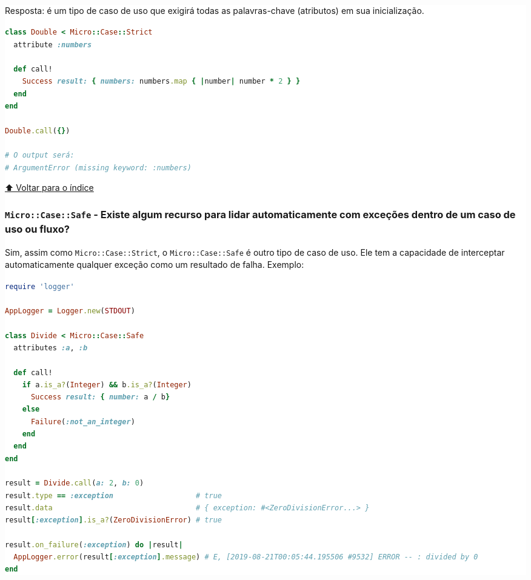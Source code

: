 Resposta: é um tipo de caso de uso que exigirá todas as palavras-chave (atributos) em sua inicialização.

```ruby
class Double < Micro::Case::Strict
  attribute :numbers

  def call!
    Success result: { numbers: numbers.map { |number| number * 2 } }
  end
end

Double.call({})

# O output será:
# ArgumentError (missing keyword: :numbers)
```

[⬆️ Voltar para o índice](#índice-)

### `Micro::Case::Safe` - Existe algum recurso para lidar automaticamente com exceções dentro de um caso de uso ou fluxo?

Sim, assim como `Micro::Case::Strict`, o `Micro::Case::Safe` é outro tipo de caso de uso. Ele tem a capacidade de interceptar automaticamente qualquer exceção como um resultado de falha. Exemplo:

```ruby
require 'logger'

AppLogger = Logger.new(STDOUT)

class Divide < Micro::Case::Safe
  attributes :a, :b

  def call!
    if a.is_a?(Integer) && b.is_a?(Integer)
      Success result: { number: a / b}
    else
      Failure(:not_an_integer)
    end
  end
end

result = Divide.call(a: 2, b: 0)
result.type == :exception                   # true
result.data                                 # { exception: #<ZeroDivisionError...> }
result[:exception].is_a?(ZeroDivisionError) # true

result.on_failure(:exception) do |result|
  AppLogger.error(result[:exception].message) # E, [2019-08-21T00:05:44.195506 #9532] ERROR -- : divided by 0
end
```

